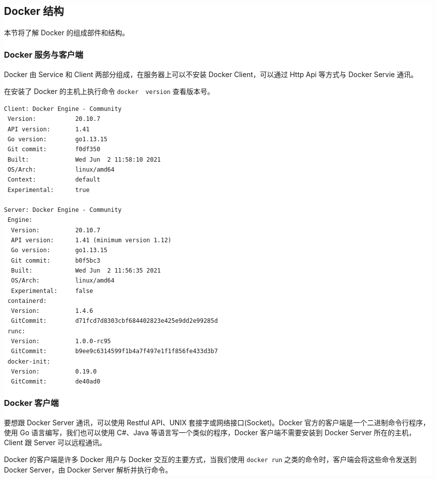



## Docker 结构

本节将了解 Docker 的组成部件和结构。



### Docker 服务与客户端

Docker 由 Service 和 Client 两部分组成，在服务器上可以不安装 Docker Client，可以通过 Http Api 等方式与 Docker Servie 通讯。

在安装了 Docker 的主机上执行命令 `docker  version` 查看版本号。

```shell
Client: Docker Engine - Community
 Version:           20.10.7
 API version:       1.41
 Go version:        go1.13.15
 Git commit:        f0df350
 Built:             Wed Jun  2 11:58:10 2021
 OS/Arch:           linux/amd64
 Context:           default
 Experimental:      true

Server: Docker Engine - Community
 Engine:
  Version:          20.10.7
  API version:      1.41 (minimum version 1.12)
  Go version:       go1.13.15
  Git commit:       b0f5bc3
  Built:            Wed Jun  2 11:56:35 2021
  OS/Arch:          linux/amd64
  Experimental:     false
 containerd:
  Version:          1.4.6
  GitCommit:        d71fcd7d8303cbf684402823e425e9dd2e99285d
 runc:
  Version:          1.0.0-rc95
  GitCommit:        b9ee9c6314599f1b4a7f497e1f1f856fe433d3b7
 docker-init:
  Version:          0.19.0
  GitCommit:        de40ad0
```



### Docker 客户端

要想跟 Docker Server 通讯，可以使用 Restful API、UNIX 套接字或网络接口(Socket)。Docker 官方的客户端是一个二进制命令行程序，使用 Go 语言编写，我们也可以使用 C#、Java 等语言写一个类似的程序，Docker 客户端不需要安装到 Docker Server  所在的主机，Client 跟 Server 可以远程通讯。

Docker 的客户端是许多 Docker 用户与 Docker 交互的主要方式，当我们使用 `docker run` 之类的命令时，客户端会将这些命令发送到 Docker Server，由 Docker Server 解析并执行命令。
